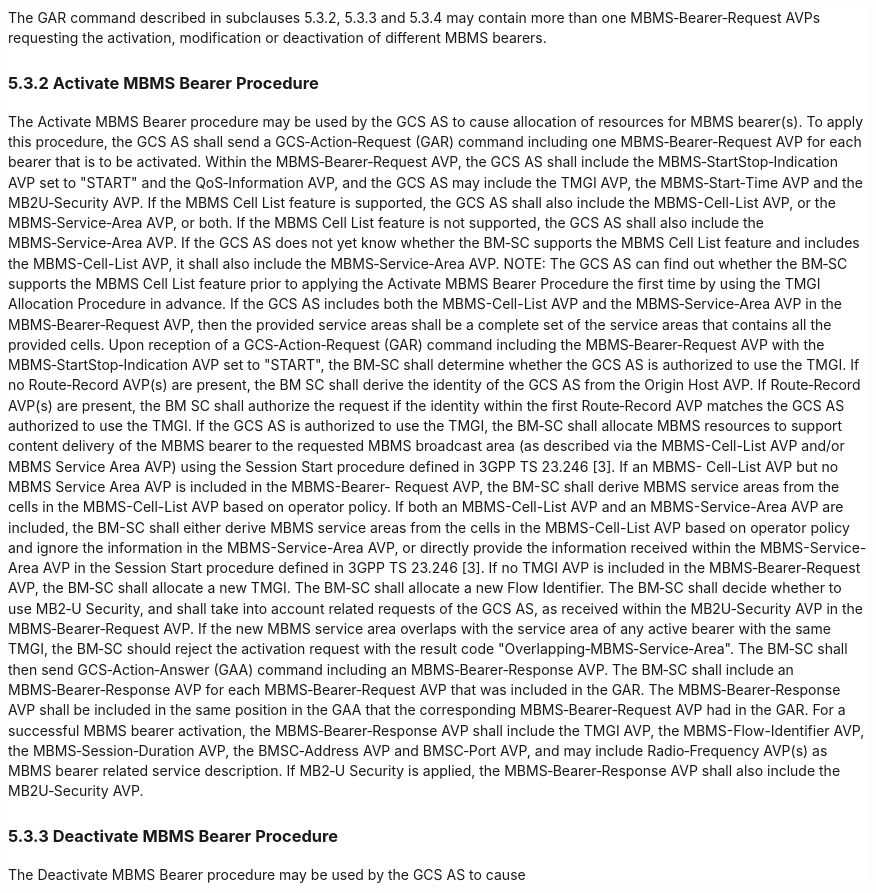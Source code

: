 The GAR command described in subclauses 5.3.2, 5.3.3 and 5.3.4 may contain
more than one MBMS‑Bearer‑Request AVPs requesting the activation, modification
or deactivation of different MBMS bearers.
### 5.3.2 Activate MBMS Bearer Procedure
The Activate MBMS Bearer procedure may be used by the GCS AS to cause
allocation of resources for MBMS bearer(s).
To apply this procedure, the GCS AS shall send a GCS‑Action‑Request (GAR)
command including one MBMS‑Bearer‑Request AVP for each bearer that is to be
activated. Within the MBMS‑Bearer‑Request AVP, the GCS AS shall include the
MBMS‑StartStop‑Indication AVP set to \"START\" and the QoS‑Information AVP,
and the GCS AS may include the TMGI AVP, the MBMS‑Start‑Time AVP and the
MB2U‑Security AVP. If the MBMS Cell List feature is supported, the GCS AS
shall also include the MBMS-Cell-List AVP, or the MBMS‑Service‑Area AVP, or
both. If the MBMS Cell List feature is not supported, the GCS AS shall also
include the MBMS‑Service‑Area AVP. If the GCS AS does not yet know whether the
BM‑SC supports the MBMS Cell List feature and includes the MBMS-Cell-List AVP,
it shall also include the MBMS‑Service‑Area AVP.
NOTE: The GCS AS can find out whether the BM‑SC supports the MBMS Cell List
feature prior to applying the Activate MBMS Bearer Procedure the first time by
using the TMGI Allocation Procedure in advance.
If the GCS AS includes both the MBMS-Cell-List AVP and the MBMS‑Service‑Area
AVP in the MBMS‑Bearer‑Request AVP, then the provided service areas shall be a
complete set of the service areas that contains all the provided cells.
Upon reception of a GCS‑Action‑Request (GAR) command including the
MBMS‑Bearer‑Request AVP with the MBMS‑StartStop‑Indication AVP set to
\"START\", the BM‑SC shall determine whether the GCS AS is authorized to use
the TMGI. If no Route‑Record AVP(s) are present, the BM SC shall derive the
identity of the GCS AS from the Origin Host AVP. If Route‑Record AVP(s) are
present, the BM SC shall authorize the request if the identity within the
first Route‑Record AVP matches the GCS AS authorized to use the TMGI. If the
GCS AS is authorized to use the TMGI, the BM‑SC shall allocate MBMS resources
to support content delivery of the MBMS bearer to the requested MBMS broadcast
area (as described via the MBMS-Cell-List AVP and/or MBMS Service Area AVP)
using the Session Start procedure defined in 3GPP TS 23.246 [3]. If an MBMS-
Cell-List AVP but no MBMS Service Area AVP is included in the MBMS-Bearer-
Request AVP, the BM-SC shall derive MBMS service areas from the cells in the
MBMS-Cell-List AVP based on operator policy. If both an MBMS-Cell-List AVP and
an MBMS-Service-Area AVP are included, the BM-SC shall either derive MBMS
service areas from the cells in the MBMS-Cell-List AVP based on operator
policy and ignore the information in the MBMS-Service-Area AVP, or directly
provide the information received within the MBMS-Service-Area AVP in the
Session Start procedure defined in 3GPP TS 23.246 [3]. If no TMGI AVP is
included in the MBMS‑Bearer‑Request AVP, the BM‑SC shall allocate a new TMGI.
The BM‑SC shall allocate a new Flow Identifier. The BM‑SC shall decide whether
to use MB2‑U Security, and shall take into account related requests of the GCS
AS, as received within the MB2U‑Security AVP in the MBMS‑Bearer‑Request AVP.
If the new MBMS service area overlaps with the service area of any active
bearer with the same TMGI, the BM‑SC should reject the activation request with
the result code \"Overlapping‑MBMS‑Service‑Area\".
The BM‑SC shall then send GCS‑Action‑Answer (GAA) command including an
MBMS‑Bearer‑Response AVP. The BM‑SC shall include an MBMS‑Bearer‑Response AVP
for each MBMS‑Bearer‑Request AVP that was included in the GAR. The
MBMS‑Bearer‑Response AVP shall be included in the same position in the GAA
that the corresponding MBMS‑Bearer‑Request AVP had in the GAR.
For a successful MBMS bearer activation, the MBMS‑Bearer‑Response AVP shall
include the TMGI AVP, the MBMS-Flow-Identifier AVP, the MBMS‑Session‑Duration
AVP, the BMSC‑Address AVP and BMSC‑Port AVP, and may include Radio‑Frequency
AVP(s) as MBMS bearer related service description. If MB2‑U Security is
applied, the MBMS‑Bearer‑Response AVP shall also include the MB2U‑Security
AVP.
### 5.3.3 Deactivate MBMS Bearer Procedure
The Deactivate MBMS Bearer procedure may be used by the GCS AS to cause